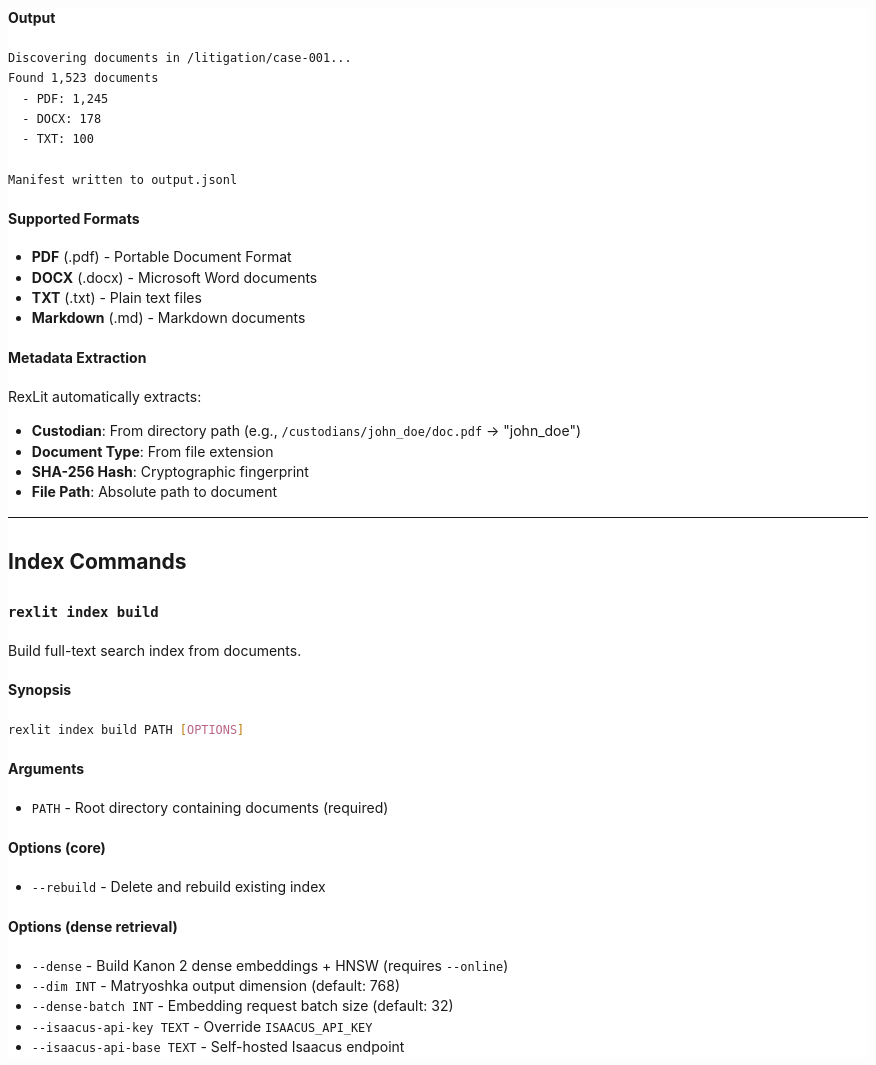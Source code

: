#### Output

```
Discovering documents in /litigation/case-001...
Found 1,523 documents
  - PDF: 1,245
  - DOCX: 178
  - TXT: 100

Manifest written to output.jsonl
```

#### Supported Formats

- **PDF** (.pdf) - Portable Document Format
- **DOCX** (.docx) - Microsoft Word documents
- **TXT** (.txt) - Plain text files
- **Markdown** (.md) - Markdown documents

#### Metadata Extraction

RexLit automatically extracts:
- **Custodian**: From directory path (e.g., `/custodians/john_doe/doc.pdf` → "john_doe")
- **Document Type**: From file extension
- **SHA-256 Hash**: Cryptographic fingerprint
- **File Path**: Absolute path to document

---

## Index Commands

### `rexlit index build`

Build full-text search index from documents.

#### Synopsis

```bash
rexlit index build PATH [OPTIONS]
```

#### Arguments

- `PATH` - Root directory containing documents (required)

#### Options (core)

- `--rebuild` - Delete and rebuild existing index

#### Options (dense retrieval)

- `--dense` - Build Kanon 2 dense embeddings + HNSW (requires `--online`)
- `--dim INT` - Matryoshka output dimension (default: 768)
- `--dense-batch INT` - Embedding request batch size (default: 32)
- `--isaacus-api-key TEXT` - Override `ISAACUS_API_KEY`
- `--isaacus-api-base TEXT` - Self-hosted Isaacus endpoint
